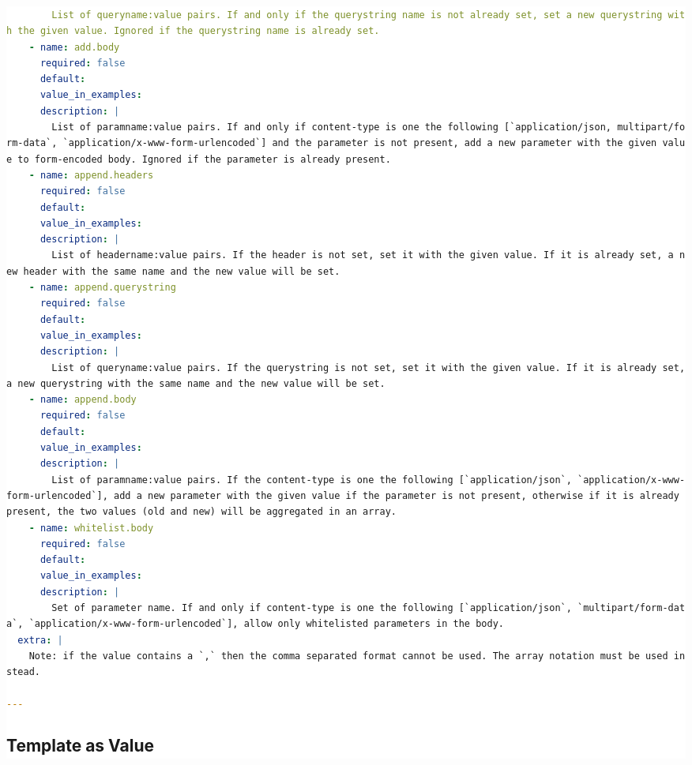 ```yaml
        List of queryname:value pairs. If and only if the querystring name is not already set, set a new querystring with the given value. Ignored if the querystring name is already set.
    - name: add.body
      required: false
      default:
      value_in_examples:
      description: |
        List of paramname:value pairs. If and only if content-type is one the following [`application/json, multipart/form-data`, `application/x-www-form-urlencoded`] and the parameter is not present, add a new parameter with the given value to form-encoded body. Ignored if the parameter is already present.
    - name: append.headers
      required: false
      default:
      value_in_examples:
      description: |
        List of headername:value pairs. If the header is not set, set it with the given value. If it is already set, a new header with the same name and the new value will be set.
    - name: append.querystring
      required: false
      default:
      value_in_examples:
      description: |
        List of queryname:value pairs. If the querystring is not set, set it with the given value. If it is already set, a new querystring with the same name and the new value will be set.
    - name: append.body
      required: false
      default:
      value_in_examples:
      description: |
        List of paramname:value pairs. If the content-type is one the following [`application/json`, `application/x-www-form-urlencoded`], add a new parameter with the given value if the parameter is not present, otherwise if it is already present, the two values (old and new) will be aggregated in an array.
    - name: whitelist.body
      required: false
      default:
      value_in_examples:
      description: |
        Set of parameter name. If and only if content-type is one the following [`application/json`, `multipart/form-data`, `application/x-www-form-urlencoded`], allow only whitelisted parameters in the body.
  extra: |
    Note: if the value contains a `,` then the comma separated format cannot be used. The array notation must be used instead.

---
```


## Template as Value
